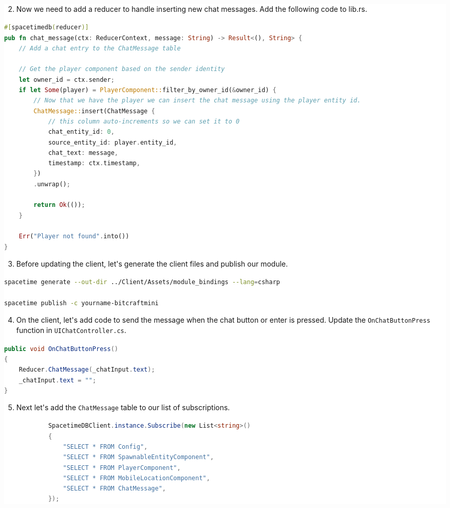 
2. Now we need to add a reducer to handle inserting new chat messages. Add the following code to lib.rs.

```rust
#[spacetimedb(reducer)]
pub fn chat_message(ctx: ReducerContext, message: String) -> Result<(), String> {
    // Add a chat entry to the ChatMessage table

    // Get the player component based on the sender identity
    let owner_id = ctx.sender;
    if let Some(player) = PlayerComponent::filter_by_owner_id(&owner_id) {
        // Now that we have the player we can insert the chat message using the player entity id.
        ChatMessage::insert(ChatMessage {
            // this column auto-increments so we can set it to 0
            chat_entity_id: 0,
            source_entity_id: player.entity_id,
            chat_text: message,
            timestamp: ctx.timestamp,
        })
        .unwrap();

        return Ok(());
    }

    Err("Player not found".into())
}
```

3. Before updating the client, let's generate the client files and publish our module.

```bash
spacetime generate --out-dir ../Client/Assets/module_bindings --lang=csharp

spacetime publish -c yourname-bitcraftmini
```

4. On the client, let's add code to send the message when the chat button or enter is pressed. Update the `OnChatButtonPress` function in `UIChatController.cs`.

```csharp
public void OnChatButtonPress()
{
    Reducer.ChatMessage(_chatInput.text);
    _chatInput.text = "";
}
```

5. Next let's add the `ChatMessage` table to our list of subscriptions.

```csharp
            SpacetimeDBClient.instance.Subscribe(new List<string>()
            {
                "SELECT * FROM Config",
                "SELECT * FROM SpawnableEntityComponent",
                "SELECT * FROM PlayerComponent",
                "SELECT * FROM MobileLocationComponent",
                "SELECT * FROM ChatMessage",
            });
```
